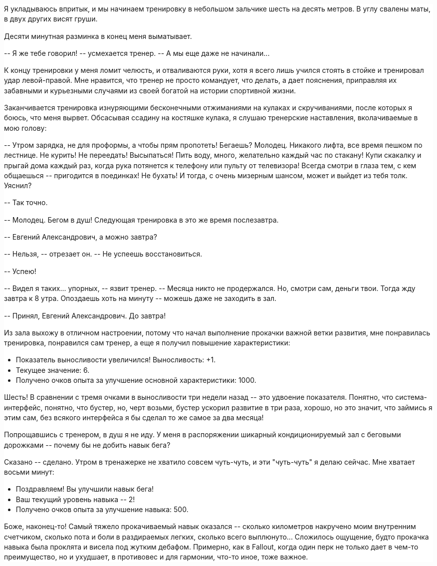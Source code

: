 Я укладываюсь впритык, и мы начинаем тренировку в небольшом зальчике шесть на десять метров. В углу свалены маты, в двух других висят груши.

Десяти минутная разминка в конец меня выматывает.

-- Я же тебе говорил! -- усмехается тренер. -- А мы еще даже не начинали...

К концу тренировки у меня ломит челюсть, и отваливаются руки, хотя я всего лишь учился стоять в стойке и тренировал удар левой-правой. Мне нравится, что тренер не просто командует, что делать, а дает пояснения, приправляя их забавными и курьезными случаями из своей богатой на истории спортивной жизни.

Заканчивается тренировка изнуряющими бесконечными отжиманиями на кулаках и скручиваниями, после которых я боюсь, что меня вырвет. Обсасывая ссадину на костяшке кулака, я слушаю тренерские наставления, вколачиваемые в мою голову:

-- Утром зарядка, не для проформы, а чтобы прям пропотеть! Бегаешь? Молодец. Никакого лифта, все время пешком по лестнице. Не курить! Не переедать! Высыпаться! Пить воду, много, желательно каждый час по стакану! Купи скакалку и прыгай дома каждый раз, когда рука потянется к телефону или пульту от телевизора! Всегда смотри в глаза тем, с кем общаешься -- пригодится в поединках! Не бухать! И тогда, с очень мизерным шансом, может и выйдет из тебя толк. Уяснил?

-- Так точно.

-- Молодец. Бегом в душ! Следующая тренировка в это же время послезавтра.

-- Евгений Александрович, а можно завтра?

-- Нельзя, -- отрезает он. -- Не успеешь восстановиться.

-- Успею!

-- Видел я таких... упорных, -- язвит тренер. -- Месяца никто не продержался. Но, смотри сам, деньги твои. Тогда жду завтра к 8 утра. Опоздаешь хоть на минуту -- можешь даже не заходить в зал.

-- Принял, Евгений Александрович. До завтра!

Из зала выхожу в отличном настроении, потому что начал выполнение прокачки важной ветки развития, мне понравилась тренировка, понравился сам тренер, а еще я получил повышение характеристики:

- Показатель выносливости увеличился! Выносливость: +1.
- Текущее значение: 6.
- Получено очков опыта за улучшение основной характеристики: 1000.

Шесть! В сравнении с тремя очками в выносливости три недели назад -- это удвоение показателя. Понятно, что система-интерфейс, понятно, что бустер, но, черт возьми, бустер ускорил развитие в три раза, хорошо, но это значит, что займись я этим сам, без всякого интерфейса я бы сделал то же самое за два месяца!

Попрощавшись с тренером, в душ я не иду. У меня в распоряжении шикарный кондиционируемый зал с беговыми дорожками -- почему бы не добить навык бега?

Сказано -- сделано. Утром в тренажерке не хватило совсем чуть-чуть, и эти "чуть-чуть" я делаю сейчас. Мне хватает восьми минут:

- Поздравляем! Вы улучшили навык бега!
- Ваш текущий уровень навыка -- 2!
- Получено очков опыта за улучшение навыка: 500.

Боже, наконец-то! Самый тяжело прокачиваемый навык оказался -- сколько километров накручено моим внутренним счетчиком, сколько пота и боли в раздираемых легких, сколько всего выплюнуто... Сложилось ощущение, будто прокачка навыка была проклята и висела под жутким дебафом. Примерно, как в Fallout, когда один перк не только дает в чем-то преимущество, но и ухудшает, в противовес и для гармонии, что-то иное, тоже важное.
